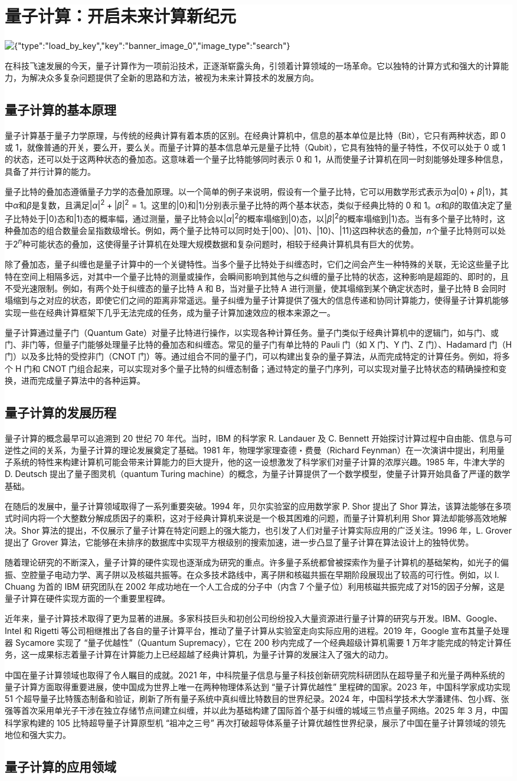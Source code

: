 # 量子计算：开启未来计算新纪元



![{"type":"load\_by\_key","key":"banner\_image\_0","image\_type":"search"}]()

在科技飞速发展的今天，量子计算作为一项前沿技术，正逐渐崭露头角，引领着计算领域的一场革命。它以独特的计算方式和强大的计算能力，为解决众多复杂问题提供了全新的思路和方法，被视为未来计算技术的发展方向。

## 量子计算的基本原理

量子计算基于量子力学原理，与传统的经典计算有着本质的区别。在经典计算机中，信息的基本单位是比特（Bit），它只有两种状态，即 0 或 1，就像普通的开关，要么开，要么关。而量子计算的基本信息单元是量子比特（Qubit），它具有独特的量子特性，不仅可以处于 0 或 1 的状态，还可以处于这两种状态的叠加态。这意味着一个量子比特能够同时表示 0 和 1，从而使量子计算机在同一时刻能够处理多种信息，具备了并行计算的能力。

量子比特的叠加态遵循量子力学的态叠加原理。以一个简单的例子来说明，假设有一个量子比特，它可以用数学形式表示为$\alpha|0\rangle+\beta|1\rangle$，其中$\alpha$和$\beta$是复数，且满足$|\alpha|^2+|\beta|^2 = 1$。这里的$|0\rangle$和$|1\rangle$分别表示量子比特的两个基本状态，类似于经典比特的 0 和 1。$\alpha$和$\beta$的取值决定了量子比特处于$|0\rangle$态和$|1\rangle$态的概率幅，通过测量，量子比特会以$|\alpha|^2$的概率塌缩到$|0\rangle$态，以$|\beta|^2$的概率塌缩到$|1\rangle$态。当有多个量子比特时，这种叠加态的组合数量会呈指数级增长。例如，两个量子比特可以同时处于$|00\rangle$、$|01\rangle$、$|10\rangle$、$|11\rangle$这四种状态的叠加，$n$个量子比特则可以处于$2^n$种可能状态的叠加，这使得量子计算机在处理大规模数据和复杂问题时，相较于经典计算机具有巨大的优势。

除了叠加态，量子纠缠也是量子计算中的一个关键特性。当多个量子比特处于纠缠态时，它们之间会产生一种特殊的关联，无论这些量子比特在空间上相隔多远，对其中一个量子比特的测量或操作，会瞬间影响到其他与之纠缠的量子比特的状态，这种影响是超距的、即时的，且不受光速限制。例如，有两个处于纠缠态的量子比特 A 和 B，当对量子比特 A 进行测量，使其塌缩到某个确定状态时，量子比特 B 会同时塌缩到与之对应的状态，即使它们之间的距离非常遥远。量子纠缠为量子计算提供了强大的信息传递和协同计算能力，使得量子计算机能够实现一些在经典计算框架下几乎无法完成的任务，成为量子计算加速效应的根本来源之一。

量子计算通过量子门（Quantum Gate）对量子比特进行操作，以实现各种计算任务。量子门类似于经典计算机中的逻辑门，如与门、或门、非门等，但量子门能够处理量子比特的叠加态和纠缠态。常见的量子门有单比特的 Pauli 门（如 X 门、Y 门、Z 门）、Hadamard 门（H 门）以及多比特的受控非门（CNOT 门）等。通过组合不同的量子门，可以构建出复杂的量子算法，从而完成特定的计算任务。例如，将多个 H 门和 CNOT 门组合起来，可以实现对多个量子比特的纠缠态制备；通过特定的量子门序列，可以实现对量子比特状态的精确操控和变换，进而完成量子算法中的各种运算。

## 量子计算的发展历程

量子计算的概念最早可以追溯到 20 世纪 70 年代。当时，IBM 的科学家 R. Landauer 及 C. Bennett 开始探讨计算过程中自由能、信息与可逆性之间的关系，为量子计算的理论发展奠定了基础。1981 年，物理学家理查德・费曼（Richard Feynman）在一次演讲中提出，利用量子系统的特性来构建计算机可能会带来计算能力的巨大提升，他的这一设想激发了科学家们对量子计算的浓厚兴趣。1985 年，牛津大学的 D. Deutsch 提出了量子图灵机（quantum Turing machine）的概念，为量子计算提供了一个数学模型，使量子计算开始具备了严谨的数学基础。

在随后的发展中，量子计算领域取得了一系列重要突破。1994 年，贝尔实验室的应用数学家 P. Shor 提出了 Shor 算法，该算法能够在多项式时间内将一个大整数分解成质因子的乘积，这对于经典计算机来说是一个极其困难的问题，而量子计算机利用 Shor 算法却能够高效地解决。Shor 算法的提出，不仅展示了量子计算在特定问题上的强大能力，也引发了人们对量子计算实际应用的广泛关注。1996 年，L. Grover 提出了 Grover 算法，它能够在未排序的数据库中实现平方根级别的搜索加速，进一步凸显了量子计算在算法设计上的独特优势。

随着理论研究的不断深入，量子计算的硬件实现也逐渐成为研究的重点。许多量子系统都曾被探索作为量子计算机的基础架构，如光子的偏振、空腔量子电动力学、离子阱以及核磁共振等。在众多技术路线中，离子阱和核磁共振在早期阶段展现出了较高的可行性。例如，以 I. Chuang 为首的 IBM 研究团队在 2002 年成功地在一个人工合成的分子中（内含 7 个量子位）利用核磁共振完成了对$15$的因子分解，这是量子计算在硬件实现方面的一个重要里程碑。

近年来，量子计算技术取得了更为显著的进展。多家科技巨头和初创公司纷纷投入大量资源进行量子计算的研究与开发。IBM、Google、Intel 和 Rigetti 等公司相继推出了各自的量子计算平台，推动了量子计算从实验室走向实际应用的进程。2019 年，Google 宣布其量子处理器 Sycamore 实现了 “量子优越性”（Quantum Supremacy），它在 200 秒内完成了一个经典超级计算机需要 1 万年才能完成的特定计算任务，这一成果标志着量子计算在计算能力上已经超越了经典计算机，为量子计算的发展注入了强大的动力。

中国在量子计算领域也取得了令人瞩目的成就。2021 年，中科院量子信息与量子科技创新研究院科研团队在超导量子和光量子两种系统的量子计算方面取得重要进展，使中国成为世界上唯一在两种物理体系达到 “量子计算优越性” 里程碑的国家。2023 年，中国科学家成功实现 51 个超导量子比特簇态制备和验证，刷新了所有量子系统中真纠缠比特数目的世界纪录。2024 年，中国科学技术大学潘建伟、包小辉、张强等首次采用单光子干涉在独立存储节点间建立纠缠，并以此为基础构建了国际首个基于纠缠的城域三节点量子网络。2025 年 3 月，中国科学家构建的 105 比特超导量子计算原型机 “祖冲之三号” 再次打破超导体系量子计算优越性世界纪录，展示了中国在量子计算领域的领先地位和强大实力。

## 量子计算的应用领域
